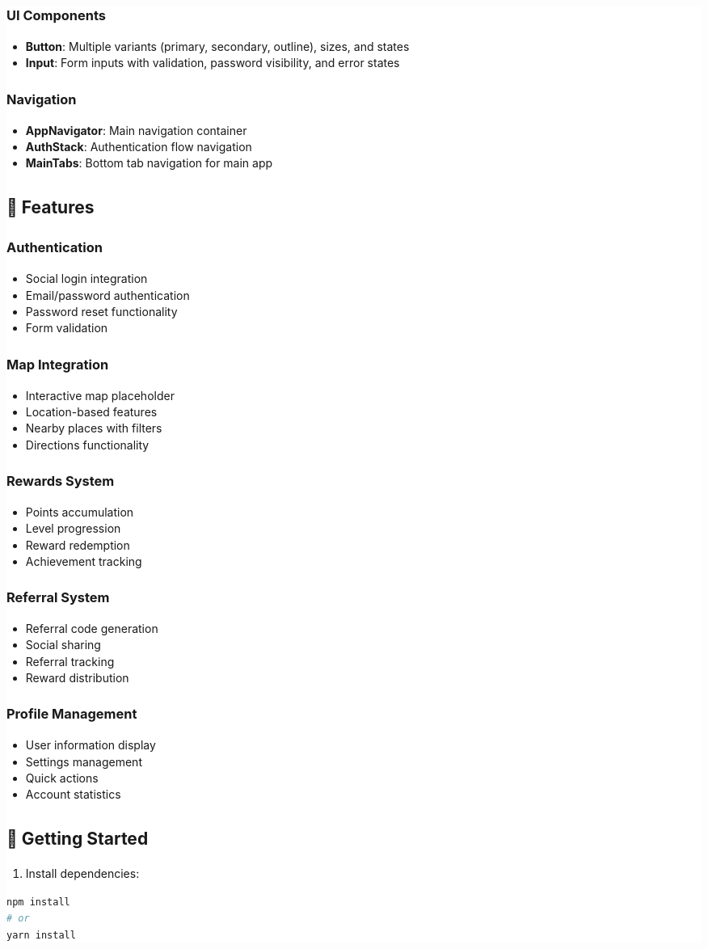 ### UI Components
- **Button**: Multiple variants (primary, secondary, outline), sizes, and states
- **Input**: Form inputs with validation, password visibility, and error states

### Navigation
- **AppNavigator**: Main navigation container
- **AuthStack**: Authentication flow navigation
- **MainTabs**: Bottom tab navigation for main app

## 🎯 Features

### Authentication
- Social login integration
- Email/password authentication
- Password reset functionality
- Form validation

### Map Integration
- Interactive map placeholder
- Location-based features
- Nearby places with filters
- Directions functionality

### Rewards System
- Points accumulation
- Level progression
- Reward redemption
- Achievement tracking

### Referral System
- Referral code generation
- Social sharing
- Referral tracking
- Reward distribution

### Profile Management
- User information display
- Settings management
- Quick actions
- Account statistics

## 🚀 Getting Started

1. Install dependencies:
```bash
npm install
# or
yarn install
```
